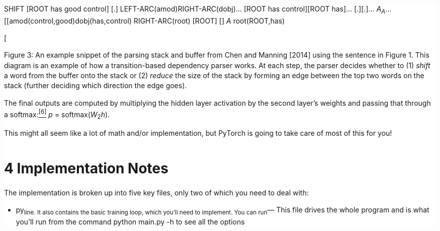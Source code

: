   </tr>

  <tr>

   <td width="107">SHIFT</td>

   <td width="126">[ROOT has good control]</td>

   <td width="105">[.]</td>

   <td width="246"> </td>

  </tr>

  <tr>

   <td width="107">LEFT-ARC(amod)RIGHT-ARC(dobj)…</td>

   <td width="126">[ROOT has control][ROOT has]…</td>

   <td width="105">[.][.]…</td>

   <td width="246"><em>A</em><em><sub>A</sub></em>…[[amod(control,good)dobj(has,control)</td>

  </tr>

  <tr>

   <td width="107">RIGHT-ARC(root)</td>

   <td width="126">[ROOT]</td>

   <td width="105">[]</td>

   <td width="246"><em>A </em>root(ROOT,has)</td>

  </tr>

 </tbody>

</table>

[

Figure 3: An example snippet of the parsing stack and buffer from Chen and Manning [2014] using the sentence in Figure 1. This diagram is an example of how a transition-based dependency parser works. At each step, the parser decides whether to (1) <em>shift </em>a word from the buffer onto the stack or (2) <em>reduce </em>the size of the stack by forming an edge between the top two words on the stack (further deciding which direction the edge goes).

The final outputs are computed by multiplying the hidden layer activation by the second layer’s weights and passing that through a softmax:<a href="#_ftn6" name="_ftnref6"><sup>[6]</sup></a> <em>p </em>= softmax(<em>W</em><sub>2</sub><em>h</em>).

This might all seem like a lot of math and/or implementation, but PyTorch is going to take care of most of this for you!

<h1>4              Implementation Notes</h1>

The implementation is broken up into five key files, only two of which you need to deal with:

<ul>

 <li>py<sub>line. It also contains the basic training loop, which you’ll need to implement. You can run</sub>— This file drives the whole program and is what you’ll run from the command python main.py -h to see all the options</li>
